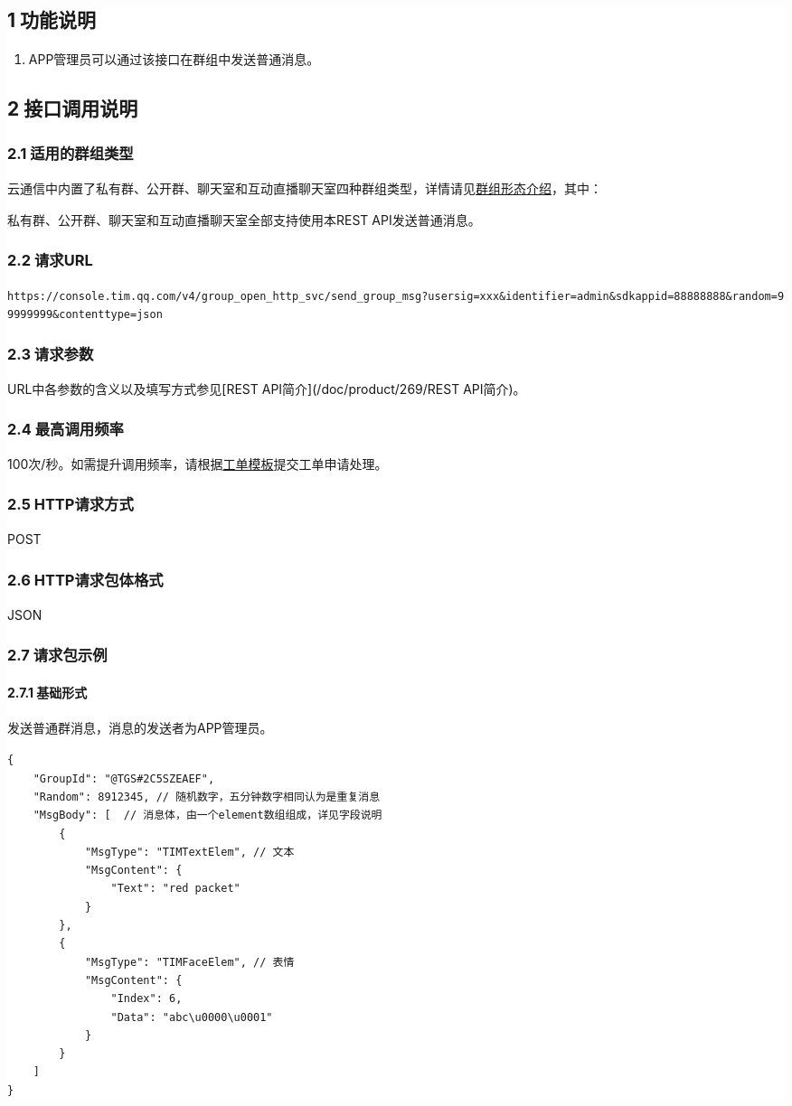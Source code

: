 ## 1 功能说明 
1. APP管理员可以通过该接口在群组中发送普通消息。 
 
## 2 接口调用说明  

### 2.1 适用的群组类型

云通信中内置了私有群、公开群、聊天室和互动直播聊天室四种群组类型，详情请见[群组形态介绍](/doc/product/269/群组系统#2-.E7.BE.A4.E7.BB.84.E5.BD.A2.E6.80.81.E4.BB.8B.E7.BB.8D)，其中：

私有群、公开群、聊天室和互动直播聊天室全部支持使用本REST API发送普通消息。

### 2.2 请求URL 
```
https://console.tim.qq.com/v4/group_open_http_svc/send_group_msg?usersig=xxx&identifier=admin&sdkappid=88888888&random=99999999&contenttype=json
``` 
### 2.3 请求参数 

URL中各参数的含义以及填写方式参见[REST API简介](/doc/product/269/REST API简介)。 

### 2.4 最高调用频率 

100次/秒。如需提升调用频率，请根据[工单模板](/doc/product/269/云通信配置变更需求工单#2.15-rest-api.E8.B0.83.E7.94.A8.E9.A2.91.E7.8E.87.E8.B0.83.E6.95.B4)提交工单申请处理。 

### 2.5 HTTP请求方式 

POST 

### 2.6 HTTP请求包体格式 

JSON 

### 2.7 请求包示例

#### 2.7.1 基础形式

发送普通群消息，消息的发送者为APP管理员。 
```
{
    "GroupId": "@TGS#2C5SZEAEF",
    "Random": 8912345, // 随机数字，五分钟数字相同认为是重复消息
    "MsgBody": [  // 消息体，由一个element数组组成，详见字段说明
        {
            "MsgType": "TIMTextElem", // 文本
            "MsgContent": {
                "Text": "red packet"
            }
        },
        {
            "MsgType": "TIMFaceElem", // 表情
            "MsgContent": {
                "Index": 6,
                "Data": "abc\u0000\u0001"
            }
        }
    ]
}
```
